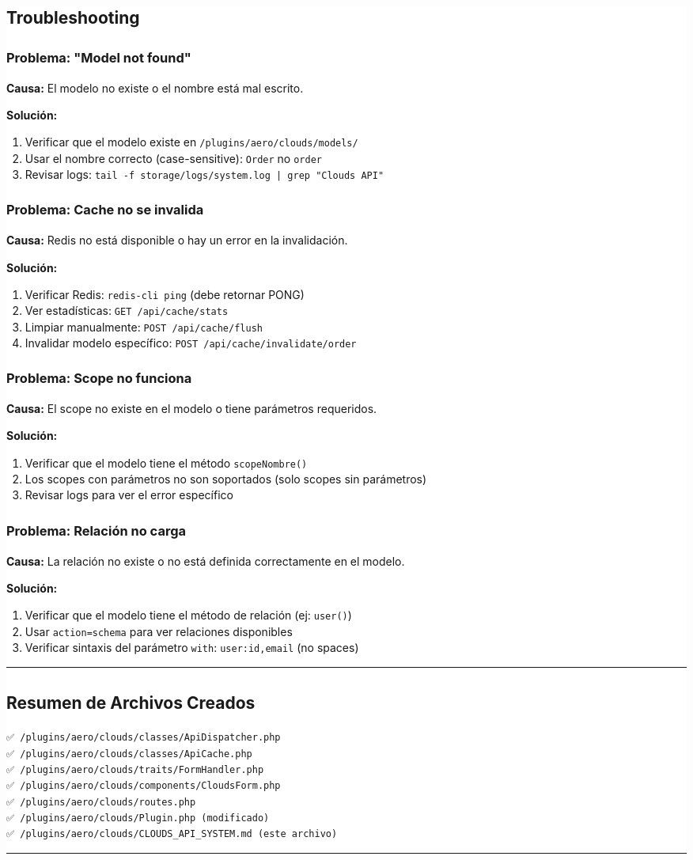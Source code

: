 
## Troubleshooting

### Problema: "Model not found"

**Causa:** El modelo no existe o el nombre está mal escrito.

**Solución:**
1. Verificar que el modelo existe en `/plugins/aero/clouds/models/`
2. Usar el nombre correcto (case-sensitive): `Order` no `order`
3. Revisar logs: `tail -f storage/logs/system.log | grep "Clouds API"`

### Problema: Cache no se invalida

**Causa:** Redis no está disponible o hay un error en la invalidación.

**Solución:**
1. Verificar Redis: `redis-cli ping` (debe retornar PONG)
2. Ver estadísticas: `GET /api/cache/stats`
3. Limpiar manualmente: `POST /api/cache/flush`
4. Invalidar modelo específico: `POST /api/cache/invalidate/order`

### Problema: Scope no funciona

**Causa:** El scope no existe en el modelo o tiene parámetros requeridos.

**Solución:**
1. Verificar que el modelo tiene el método `scopeNombre()`
2. Los scopes con parámetros no son soportados (solo scopes sin parámetros)
3. Revisar logs para ver el error específico

### Problema: Relación no carga

**Causa:** La relación no existe o no está definida correctamente en el modelo.

**Solución:**
1. Verificar que el modelo tiene el método de relación (ej: `user()`)
2. Usar `action=schema` para ver relaciones disponibles
3. Verificar sintaxis del parámetro `with`: `user:id,email` (no spaces)

---

## Resumen de Archivos Creados

```
✅ /plugins/aero/clouds/classes/ApiDispatcher.php
✅ /plugins/aero/clouds/classes/ApiCache.php
✅ /plugins/aero/clouds/traits/FormHandler.php
✅ /plugins/aero/clouds/components/CloudsForm.php
✅ /plugins/aero/clouds/routes.php
✅ /plugins/aero/clouds/Plugin.php (modificado)
✅ /plugins/aero/clouds/CLOUDS_API_SYSTEM.md (este archivo)
```

---